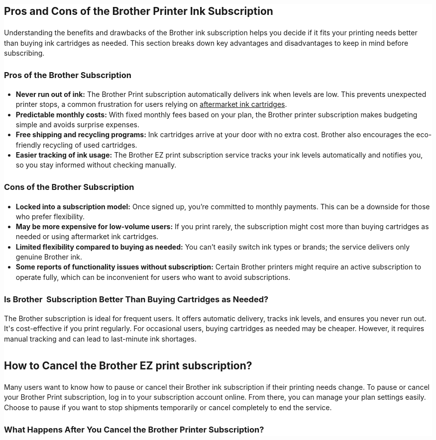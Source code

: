 
## **Pros and Cons of the Brother Printer Ink Subscription**

Understanding the benefits and drawbacks of the Brother ink subscription helps you decide if it fits your printing needs better than buying ink cartridges as needed. This section breaks down key advantages and disadvantages to keep in mind before subscribing.

### **Pros of the Brother Subscription**

* **Never run out of ink:** The Brother Print subscription automatically delivers ink when levels are low. This prevents unexpected printer stops, a common frustration for users relying on [aftermarket ink cartridges](https://www.compandsave.com/blog/posts/truth-behind-third-party-ink-cartridges-cheaper-alternative.html).
* **Predictable monthly costs:** With fixed monthly fees based on your plan, the Brother printer subscription makes budgeting simple and avoids surprise expenses.
* **Free shipping and recycling programs:** Ink cartridges arrive at your door with no extra cost. Brother also encourages the eco-friendly recycling of used cartridges.
* **Easier tracking of ink usage:** The Brother EZ print subscription service tracks your ink levels automatically and notifies you, so you stay informed without checking manually.

### **Cons of the Brother Subscription**

* **Locked into a subscription model:** Once signed up, you’re committed to monthly payments. This can be a downside for those who prefer flexibility.
* **May be more expensive for low-volume users:** If you print rarely, the subscription might cost more than buying cartridges as needed or using aftermarket ink cartridges.
* **Limited flexibility compared to buying as needed:** You can’t easily switch ink types or brands; the service delivers only genuine Brother ink.
* **Some reports of functionality issues without subscription:** Certain Brother printers might require an active subscription to operate fully, which can be inconvenient for users who want to avoid subscriptions.

### **Is Brother  Subscription Better Than Buying Cartridges as Needed?**

The Brother subscription is ideal for frequent users. It offers automatic delivery, tracks ink levels, and ensures you never run out. It's cost-effective if you print regularly. For occasional users, buying cartridges as needed may be cheaper. However, it requires manual tracking and can lead to last-minute ink shortages.

## **How to Cancel the Brother EZ print subscription?**

Many users want to know how to pause or cancel their Brother ink subscription if their printing needs change. To pause or cancel your Brother Print subscription, log in to your subscription account online. From there, you can manage your plan settings easily. Choose to pause if you want to stop shipments temporarily or cancel completely to end the service.

### **What Happens After You Cancel the Brother Printer Subscription?**
